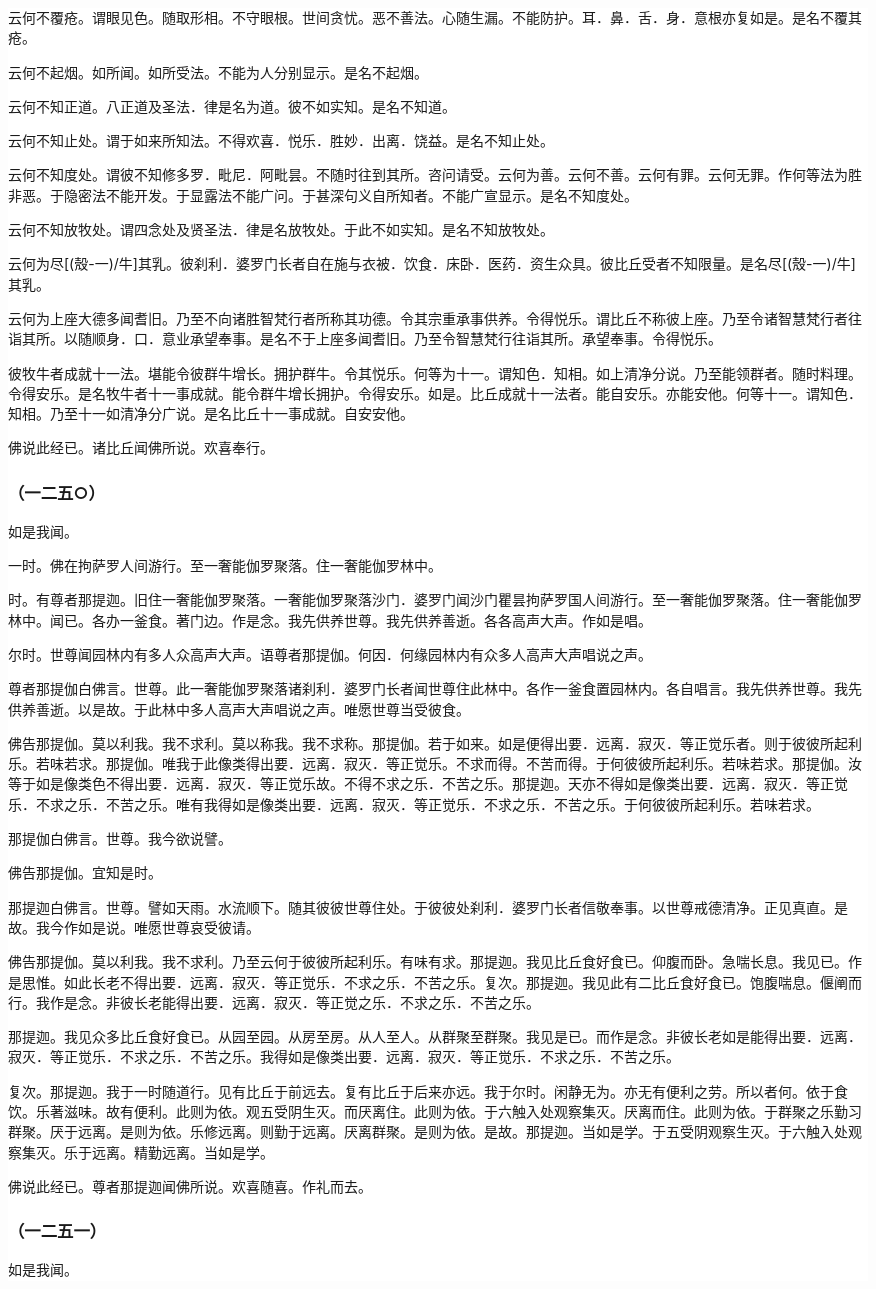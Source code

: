 云何不覆疮。谓眼见色。随取形相。不守眼根。世间贪忧。恶不善法。心随生漏。不能防护。耳．鼻．舌．身．意根亦复如是。是名不覆其疮。

云何不起烟。如所闻。如所受法。不能为人分别显示。是名不起烟。

云何不知正道。八正道及圣法．律是名为道。彼不如实知。是名不知道。

云何不知止处。谓于如来所知法。不得欢喜．悦乐．胜妙．出离．饶益。是名不知止处。

云何不知度处。谓彼不知修多罗．毗尼．阿毗昙。不随时往到其所。咨问请受。云何为善。云何不善。云何有罪。云何无罪。作何等法为胜非恶。于隐密法不能开发。于显露法不能广问。于甚深句义自所知者。不能广宣显示。是名不知度处。

云何不知放牧处。谓四念处及贤圣法．律是名放牧处。于此不如实知。是名不知放牧处。

云何为尽[(殼-一)/牛]其乳。彼刹利．婆罗门长者自在施与衣被．饮食．床卧．医药．资生众具。彼比丘受者不知限量。是名尽[(殼-一)/牛]其乳。

云何为上座大德多闻耆旧。乃至不向诸胜智梵行者所称其功德。令其宗重承事供养。令得悦乐。谓比丘不称彼上座。乃至令诸智慧梵行者往诣其所。以随顺身．口．意业承望奉事。是名不于上座多闻耆旧。乃至令智慧梵行往诣其所。承望奉事。令得悦乐。

彼牧牛者成就十一法。堪能令彼群牛增长。拥护群牛。令其悦乐。何等为十一。谓知色．知相。如上清净分说。乃至能领群者。随时料理。令得安乐。是名牧牛者十一事成就。能令群牛增长拥护。令得安乐。如是。比丘成就十一法者。能自安乐。亦能安他。何等十一。谓知色．知相。乃至十一如清净分广说。是名比丘十一事成就。自安安他。

佛说此经已。诸比丘闻佛所说。欢喜奉行。

### （一二五○）

如是我闻。

一时。佛在拘萨罗人间游行。至一奢能伽罗聚落。住一奢能伽罗林中。

时。有尊者那提迦。旧住一奢能伽罗聚落。一奢能伽罗聚落沙门．婆罗门闻沙门瞿昙拘萨罗国人间游行。至一奢能伽罗聚落。住一奢能伽罗林中。闻已。各办一釜食。著门边。作是念。我先供养世尊。我先供养善逝。各各高声大声。作如是唱。

尔时。世尊闻园林内有多人众高声大声。语尊者那提伽。何因．何缘园林内有众多人高声大声唱说之声。

尊者那提伽白佛言。世尊。此一奢能伽罗聚落诸刹利．婆罗门长者闻世尊住此林中。各作一釜食置园林内。各自唱言。我先供养世尊。我先供养善逝。以是故。于此林中多人高声大声唱说之声。唯愿世尊当受彼食。

佛告那提伽。莫以利我。我不求利。莫以称我。我不求称。那提伽。若于如来。如是便得出要．远离．寂灭．等正觉乐者。则于彼彼所起利乐。若味若求。那提伽。唯我于此像类得出要．远离．寂灭．等正觉乐。不求而得。不苦而得。于何彼彼所起利乐。若味若求。那提伽。汝等于如是像类色不得出要．远离．寂灭．等正觉乐故。不得不求之乐．不苦之乐。那提迦。天亦不得如是像类出要．远离．寂灭．等正觉乐．不求之乐．不苦之乐。唯有我得如是像类出要．远离．寂灭．等正觉乐．不求之乐．不苦之乐。于何彼彼所起利乐。若味若求。

那提伽白佛言。世尊。我今欲说譬。

佛告那提伽。宜知是时。

那提迦白佛言。世尊。譬如天雨。水流顺下。随其彼彼世尊住处。于彼彼处刹利．婆罗门长者信敬奉事。以世尊戒德清净。正见真直。是故。我今作如是说。唯愿世尊哀受彼请。

佛告那提伽。莫以利我。我不求利。乃至云何于彼彼所起利乐。有味有求。那提迦。我见比丘食好食已。仰腹而卧。急喘长息。我见已。作是思惟。如此长老不得出要．远离．寂灭．等正觉乐．不求之乐．不苦之乐。复次。那提迦。我见此有二比丘食好食已。饱腹喘息。偃阐而行。我作是念。非彼长老能得出要．远离．寂灭．等正觉之乐．不求之乐．不苦之乐。

那提迦。我见众多比丘食好食已。从园至园。从房至房。从人至人。从群聚至群聚。我见是已。而作是念。非彼长老如是能得出要．远离．寂灭．等正觉乐．不求之乐．不苦之乐。我得如是像类出要．远离．寂灭．等正觉乐．不求之乐．不苦之乐。

复次。那提迦。我于一时随道行。见有比丘于前远去。复有比丘于后来亦远。我于尔时。闲静无为。亦无有便利之劳。所以者何。依于食饮。乐著滋味。故有便利。此则为依。观五受阴生灭。而厌离住。此则为依。于六触入处观察集灭。厌离而住。此则为依。于群聚之乐勤习群聚。厌于远离。是则为依。乐修远离。则勤于远离。厌离群聚。是则为依。是故。那提迦。当如是学。于五受阴观察生灭。于六触入处观察集灭。乐于远离。精勤远离。当如是学。

佛说此经已。尊者那提迦闻佛所说。欢喜随喜。作礼而去。

### （一二五一）

如是我闻。
